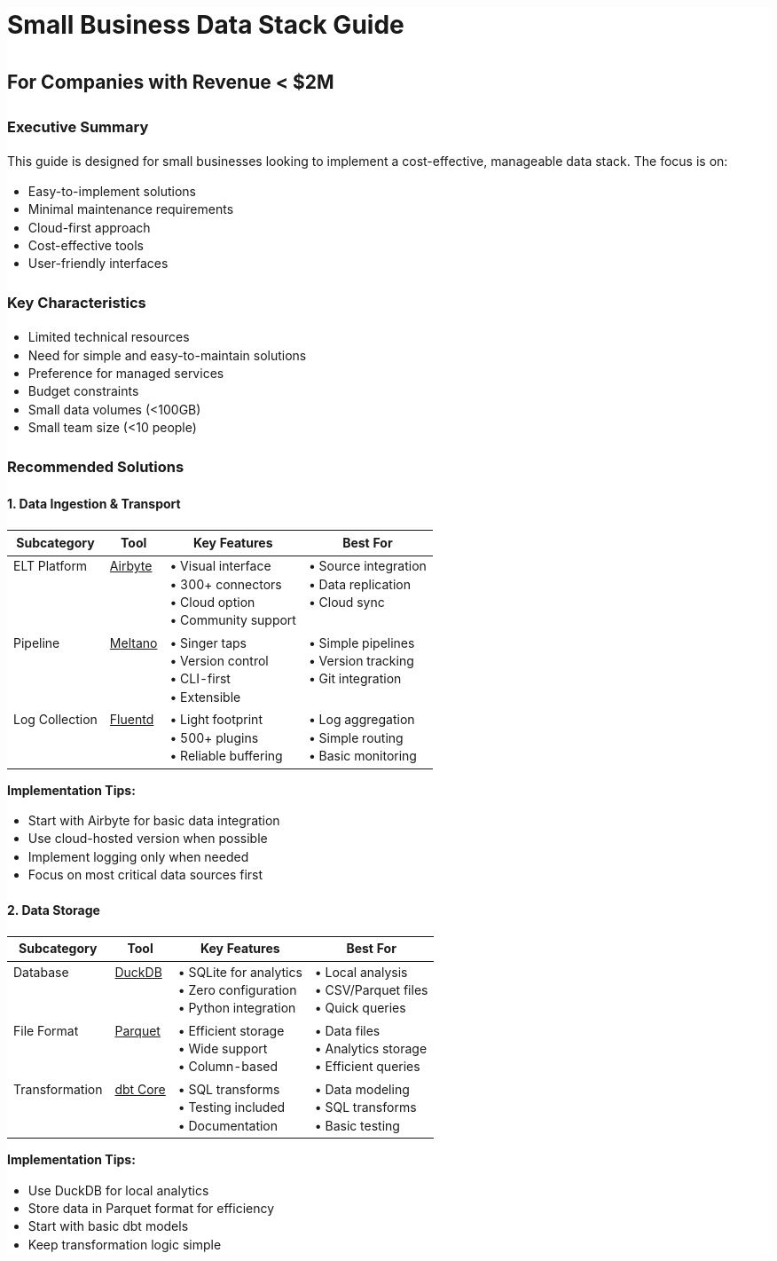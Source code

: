 # Small Business Data Stack Guide

## For Companies with Revenue < $2M

### Executive Summary

This guide is designed for small businesses looking to implement a cost-effective, manageable data stack. The focus is on:
- Easy-to-implement solutions
- Minimal maintenance requirements
- Cloud-first approach
- Cost-effective tools
- User-friendly interfaces

### Key Characteristics
- Limited technical resources
- Need for simple and easy-to-maintain solutions
- Preference for managed services
- Budget constraints
- Small data volumes (<100GB)
- Small team size (<10 people)

### Recommended Solutions

#### 1. Data Ingestion & Transport
| Subcategory | Tool | Key Features | Best For |
|-------------|------|--------------|----------|
| ELT Platform | [Airbyte](https://github.com/airbytehq/airbyte) | • Visual interface<br>• 300+ connectors<br>• Cloud option<br>• Community support | • Source integration<br>• Data replication<br>• Cloud sync |
| Pipeline | [Meltano](https://github.com/meltano/meltano) | • Singer taps<br>• Version control<br>• CLI-first<br>• Extensible | • Simple pipelines<br>• Version tracking<br>• Git integration |
| Log Collection | [Fluentd](https://github.com/fluent/fluentd) | • Light footprint<br>• 500+ plugins<br>• Reliable buffering | • Log aggregation<br>• Simple routing<br>• Basic monitoring |

**Implementation Tips:**
- Start with Airbyte for basic data integration
- Use cloud-hosted version when possible
- Implement logging only when needed
- Focus on most critical data sources first

#### 2. Data Storage
| Subcategory | Tool | Key Features | Best For |
|-------------|------|--------------|----------|
| Database | [DuckDB](https://github.com/duckdb/duckdb) | • SQLite for analytics<br>• Zero configuration<br>• Python integration | • Local analysis<br>• CSV/Parquet files<br>• Quick queries |
| File Format | [Parquet](https://github.com/apache/parquet-mr) | • Efficient storage<br>• Wide support<br>• Column-based | • Data files<br>• Analytics storage<br>• Efficient queries |
| Transformation | [dbt Core](https://github.com/dbt-labs/dbt-core) | • SQL transforms<br>• Testing included<br>• Documentation | • Data modeling<br>• SQL transforms<br>• Basic testing |

**Implementation Tips:**
- Use DuckDB for local analytics
- Store data in Parquet format for efficiency
- Start with basic dbt models
- Keep transformation logic simple
